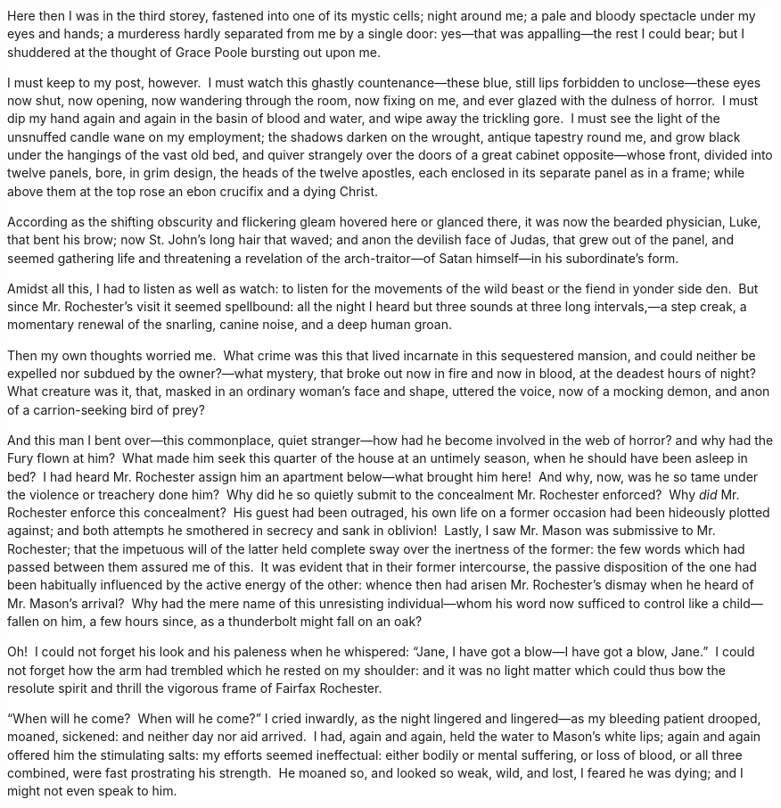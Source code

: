 Here then I was in the third storey, fastened into one of its mystic cells; night around me; a pale and bloody spectacle under my eyes and hands; a murderess hardly separated from me by a single door: yes—that was appalling—the rest I could bear; but I shuddered at the thought of Grace Poole bursting out upon me.

I must keep to my post, however.  I must watch this ghastly countenance—these blue, still lips forbidden to unclose—these eyes now shut, now opening, now wandering through the room, now fixing on me, and ever glazed with the dulness of horror.  I must dip my hand again and again in the basin of blood and water, and wipe away the trickling gore.  I must see the light of the unsnuffed candle wane on my employment; the shadows darken on the wrought, antique tapestry round me, and grow black under the hangings of the vast old bed, and quiver strangely over the doors of a great cabinet opposite—whose front, divided into twelve panels, bore, in grim design, the heads of the twelve apostles, each enclosed in its separate panel as in a frame; while above them at the top rose an ebon crucifix and a dying Christ.

According as the shifting obscurity and flickering gleam hovered here or glanced there, it was now the bearded physician, Luke, that bent his brow; now St. John’s long hair that waved; and anon the devilish face of Judas, that grew out of the panel, and seemed gathering life and threatening a revelation of the arch-traitor—of Satan himself—in his subordinate’s form.

Amidst all this, I had to listen as well as watch: to listen for the movements of the wild beast or the fiend in yonder side den.  But since Mr. Rochester’s visit it seemed spellbound: all the night I heard but three sounds at three long intervals,—a step creak, a momentary renewal of the snarling, canine noise, and a deep human groan.

Then my own thoughts worried me.  What crime was this that lived incarnate in this sequestered mansion, and could neither be expelled nor subdued by the owner?—what mystery, that broke out now in fire and now in blood, at the deadest hours of night?  What creature was it, that, masked in an ordinary woman’s face and shape, uttered the voice, now of a mocking demon, and anon of a carrion-seeking bird of prey?

And this man I bent over—this commonplace, quiet stranger—how had he become involved in the web of horror? and why had the Fury flown at him?  What made him seek this quarter of the house at an untimely season, when he should have been asleep in bed?  I had heard Mr. Rochester assign him an apartment below—what brought him here!  And why, now, was he so tame under the violence or treachery done him?  Why did he so quietly submit to the concealment Mr. Rochester enforced?  Why _did_ Mr. Rochester enforce this concealment?  His guest had been outraged, his own life on a former occasion had been hideously plotted against; and both attempts he smothered in secrecy and sank in oblivion!  Lastly, I saw Mr. Mason was submissive to Mr. Rochester; that the impetuous will of the latter held complete sway over the inertness of the former: the few words which had passed between them assured me of this.  It was evident that in their former intercourse, the passive disposition of the one had been habitually influenced by the active energy of the other: whence then had arisen Mr. Rochester’s dismay when he heard of Mr. Mason’s arrival?  Why had the mere name of this unresisting individual—whom his word now sufficed to control like a child—fallen on him, a few hours since, as a thunderbolt might fall on an oak?

Oh!  I could not forget his look and his paleness when he whispered: “Jane, I have got a blow—I have got a blow, Jane.”  I could not forget how the arm had trembled which he rested on my shoulder: and it was no light matter which could thus bow the resolute spirit and thrill the vigorous frame of Fairfax Rochester.

“When will he come?  When will he come?” I cried inwardly, as the night lingered and lingered—as my bleeding patient drooped, moaned, sickened: and neither day nor aid arrived.  I had, again and again, held the water to Mason’s white lips; again and again offered him the stimulating salts: my efforts seemed ineffectual: either bodily or mental suffering, or loss of blood, or all three combined, were fast prostrating his strength.  He moaned so, and looked so weak, wild, and lost, I feared he was dying; and I might not even speak to him.
